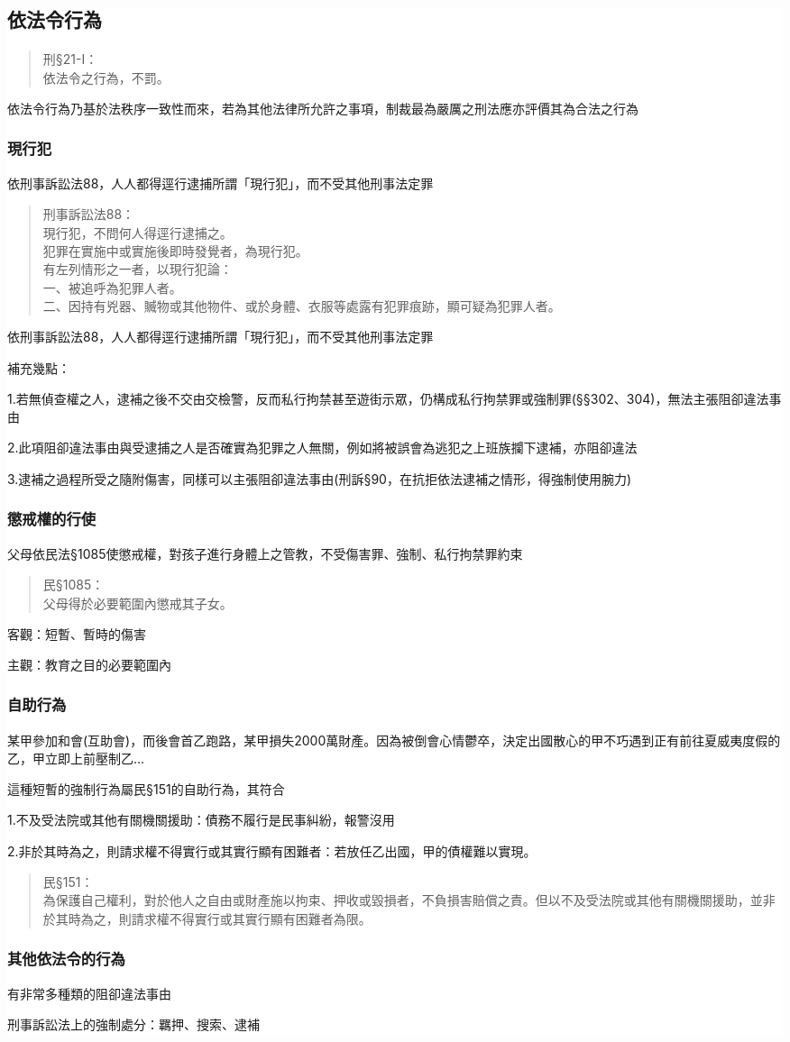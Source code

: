 

## 依法令行為

>刑§21-I：<br>
依法令之行為，不罰。

依法令行為乃基於法秩序一致性而來，若為其他法律所允許之事項，制裁最為嚴厲之刑法應亦評價其為合法之行為

### 現行犯

依刑事訴訟法88，人人都得逕行逮捕所謂「現行犯」，而不受其他刑事法定罪

>刑事訴訟法88：<br>
現行犯，不問何人得逕行逮捕之。<br>
犯罪在實施中或實施後即時發覺者，為現行犯。<br>
有左列情形之一者，以現行犯論：<br>
一、被追呼為犯罪人者。<br>
二、因持有兇器、贓物或其他物件、或於身體、衣服等處露有犯罪痕跡，顯可疑為犯罪人者。

依刑事訴訟法88，人人都得逕行逮捕所謂「現行犯」，而不受其他刑事法定罪

補充幾點：

1.若無偵查權之人，逮補之後不交由交檢警，反而私行拘禁甚至遊街示眾，仍構成私行拘禁罪或強制罪(§§302、304)，無法主張阻卻違法事由

2.此項阻卻違法事由與受逮捕之人是否確實為犯罪之人無關，例如將被誤會為逃犯之上班族攔下逮補，亦阻卻違法

3.逮補之過程所受之隨附傷害，同樣可以主張阻卻違法事由(刑訴§90，在抗拒依法逮補之情形，得強制使用腕力)

### 懲戒權的行使

父母依民法§1085使懲戒權，對孩子進行身體上之管教，不受傷害罪、強制、私行拘禁罪約束

>民§1085：<br>
父母得於必要範圍內懲戒其子女。

客觀：短暫、暫時的傷害

主觀：教育之目的必要範圍內

### 自助行為

某甲參加和會(互助會)，而後會首乙跑路，某甲損失2000萬財產。因為被倒會心情鬱卒，決定出國散心的甲不巧遇到正有前往夏威夷度假的乙，甲立即上前壓制乙...

這種短暫的強制行為屬民§151的自助行為，其符合

1.不及受法院或其他有關機關援助：債務不履行是民事糾紛，報警沒用

2.非於其時為之，則請求權不得實行或其實行顯有困難者：若放任乙出國，甲的債權難以實現。

>民§151：<br>
為保護自己權利，對於他人之自由或財產施以拘束、押收或毀損者，不負損害賠償之責。但以不及受法院或其他有關機關援助，並非於其時為之，則請求權不得實行或其實行顯有困難者為限。

### 其他依法令的行為

有非常多種類的阻卻違法事由

刑事訴訟法上的強制處分：羈押、搜索、逮補
